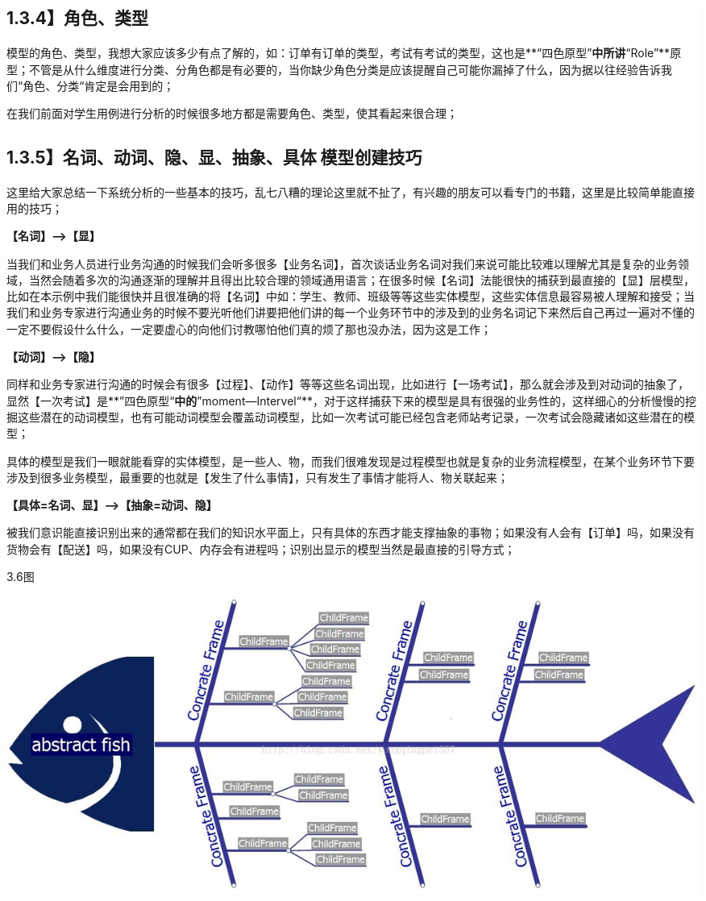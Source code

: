 

## **1.3.4】角色、类型**

模型的角色、类型，我想大家应该多少有点了解的，如：订单有订单的类型，考试有考试的类型，这也是**“四色原型”**中所讲**“Role”**原型；不管是从什么维度进行分类、分角色都是有必要的，当你缺少角色分类是应该提醒自己可能你漏掉了什么，因为据以往经验告诉我们“角色、分类“肯定是会用到的；

在我们前面对学生用例进行分析的时候很多地方都是需要角色、类型，使其看起来很合理；

## **1.3.5】名词、动词、隐、显、抽象、具体  模型创建技巧**

这里给大家总结一下系统分析的一些基本的技巧，乱七八糟的理论这里就不扯了，有兴趣的朋友可以看专门的书籍，这里是比较简单能直接用的技巧；

**【名词】—>【显】**

当我们和业务人员进行业务沟通的时候我们会听多很多【业务名词】，首次谈话业务名词对我们来说可能比较难以理解尤其是复杂的业务领域，当然会随着多次的沟通逐渐的理解并且得出比较合理的领域通用语言；在很多时候【名词】法能很快的捕获到最直接的【显】层模型，比如在本示例中我们能很快并且很准确的将【名词】中如：学生、教师、班级等等这些实体模型，这些实体信息最容易被人理解和接受；当我们和业务专家进行沟通业务的时候不要光听他们讲要把他们讲的每一个业务环节中的涉及到的业务名词记下来然后自己再过一遍对不懂的一定不要假设什么什么，一定要虚心的向他们讨教哪怕他们真的烦了那也没办法，因为这是工作；

**【动词】—>【隐】**

同样和业务专家进行沟通的时候会有很多【过程】、【动作】等等这些名词出现，比如进行【一场考试】，那么就会涉及到对动词的抽象了，显然【一次考试】是**”四色原型“**中的**”moment—Intervel“**，对于这样捕获下来的模型是具有很强的业务性的，这样细心的分析慢慢的挖掘这些潜在的动词模型，也有可能动词模型会覆盖动词模型，比如一次考试可能已经包含老师站考记录，一次考试会隐藏诸如这些潜在的模型；

具体的模型是我们一眼就能看穿的实体模型，是一些人、物，而我们很难发现是过程模型也就是复杂的业务流程模型，在某个业务环节下要涉及到很多业务模型，最重要的也就是【发生了什么事情】，只有发生了事情才能将人、物关联起来；

**【具体=名词、显】—>【抽象=动词、隐】**

被我们意识能直接识别出来的通常都在我们的知识水平面上，只有具体的东西才能支撑抽象的事物；如果没有人会有【订单】吗，如果没有货物会有【配送】吗，如果没有CUP、内存会有进程吗；识别出显示的模型当然是最直接的引导方式；

3.6图

![img](20130701112733937.jpg)
